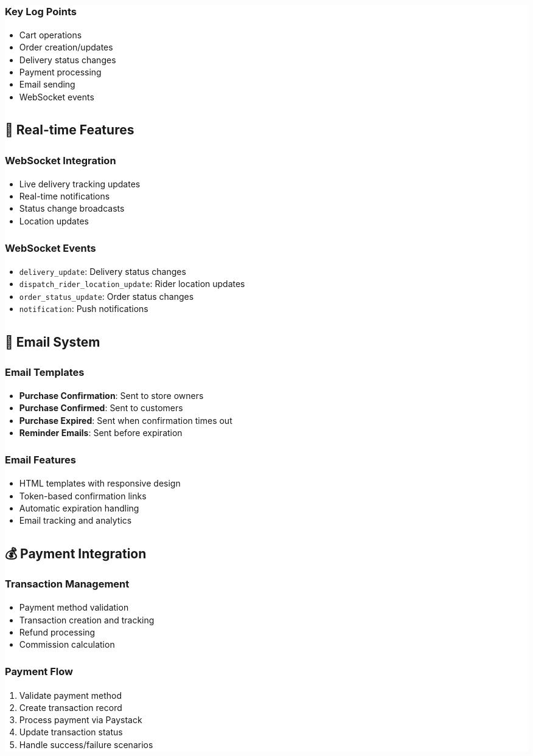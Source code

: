 ### Key Log Points
- Cart operations
- Order creation/updates
- Delivery status changes
- Payment processing
- Email sending
- WebSocket events

## 🔄 Real-time Features

### WebSocket Integration
- Live delivery tracking updates
- Real-time notifications
- Status change broadcasts
- Location updates

### WebSocket Events
- `delivery_update`: Delivery status changes
- `dispatch_rider_location_update`: Rider location updates
- `order_status_update`: Order status changes
- `notification`: Push notifications

## 📧 Email System

### Email Templates
- **Purchase Confirmation**: Sent to store owners
- **Purchase Confirmed**: Sent to customers
- **Purchase Expired**: Sent when confirmation times out
- **Reminder Emails**: Sent before expiration

### Email Features
- HTML templates with responsive design
- Token-based confirmation links
- Automatic expiration handling
- Email tracking and analytics

## 💰 Payment Integration

### Transaction Management
- Payment method validation
- Transaction creation and tracking
- Refund processing
- Commission calculation

### Payment Flow
1. Validate payment method
2. Create transaction record
3. Process payment via Paystack
4. Update transaction status
5. Handle success/failure scenarios
